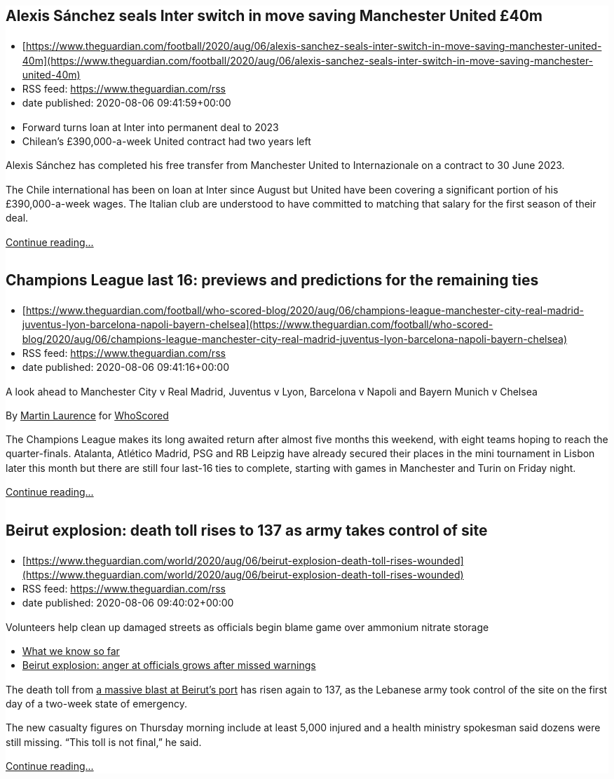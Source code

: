 ## Alexis Sánchez seals Inter switch in move saving Manchester United £40m
 - [https://www.theguardian.com/football/2020/aug/06/alexis-sanchez-seals-inter-switch-in-move-saving-manchester-united-40m](https://www.theguardian.com/football/2020/aug/06/alexis-sanchez-seals-inter-switch-in-move-saving-manchester-united-40m)
 - RSS feed: https://www.theguardian.com/rss
 - date published: 2020-08-06 09:41:59+00:00

<ul><li>Forward turns loan at Inter into permanent deal to 2023</li><li>Chilean’s £390,000-a-week United contract had two years left</li></ul><p>Alexis Sánchez has completed his free transfer from Manchester United to Internazionale on a contract to 30 June 2023. </p><p>The Chile international has been on loan at Inter since August but United have been covering a significant portion of his £390,000-a-week wages. The Italian club are understood to have committed to matching that salary for the first season of their deal.</p> <a href="https://www.theguardian.com/football/2020/aug/06/alexis-sanchez-seals-inter-switch-in-move-saving-manchester-united-40m">Continue reading...</a>

## Champions League last 16: previews and predictions for the remaining ties
 - [https://www.theguardian.com/football/who-scored-blog/2020/aug/06/champions-league-manchester-city-real-madrid-juventus-lyon-barcelona-napoli-bayern-chelsea](https://www.theguardian.com/football/who-scored-blog/2020/aug/06/champions-league-manchester-city-real-madrid-juventus-lyon-barcelona-napoli-bayern-chelsea)
 - RSS feed: https://www.theguardian.com/rss
 - date published: 2020-08-06 09:41:16+00:00

<p>A look ahead to Manchester City v Real Madrid, Juventus v Lyon, Barcelona v Napoli and Bayern Munich v Chelsea</p><p>By <a href="https://twitter.com/martinlaurence7">Martin Laurence</a> for <a href="http://www.whoscored.com/">WhoScored</a></p><p>The Champions League makes its long awaited return after almost five months this weekend, with eight teams hoping to reach the quarter-finals. Atalanta, Atlético Madrid, PSG and RB Leipzig have already secured their places in the mini tournament in Lisbon later this month but there are still four last-16 ties to complete, starting with games in Manchester and Turin on Friday night.</p> <a href="https://www.theguardian.com/football/who-scored-blog/2020/aug/06/champions-league-manchester-city-real-madrid-juventus-lyon-barcelona-napoli-bayern-chelsea">Continue reading...</a>

## Beirut explosion: death toll rises to 137 as army takes control of site
 - [https://www.theguardian.com/world/2020/aug/06/beirut-explosion-death-toll-rises-wounded](https://www.theguardian.com/world/2020/aug/06/beirut-explosion-death-toll-rises-wounded)
 - RSS feed: https://www.theguardian.com/rss
 - date published: 2020-08-06 09:40:02+00:00

<p>Volunteers help clean up damaged streets as officials begin blame game over ammonium nitrate storage</p><ul><li><a href="https://www.theguardian.com/world/2020/aug/05/beirut-blast-what-we-know-so-far">What we know so far</a></li><li><a href="https://www.theguardian.com/world/2020/aug/05/floating-bomb-disclosed-documents-reveal-path">Beirut explosion: anger at officials grows after missed warnings</a></li></ul><p>The death toll from <a href="https://www.theguardian.com/world/2020/aug/05/visual-guide-how-explosion-caused-mass-casualties-and-devastation-across-beirut">a massive blast at Beirut’s port</a> has risen again to 137, as the Lebanese army took control of the site on the first day of a two-week state of emergency.</p><p>The new casualty figures on Thursday morning include at least 5,000 injured and a health ministry spokesman said dozens were still missing. “This toll is not final,” he said.</p> <a href="https://www.theguardian.com/world/2020/aug/06/beirut-explosion-death-toll-rises-wounded">Continue reading...</a>

